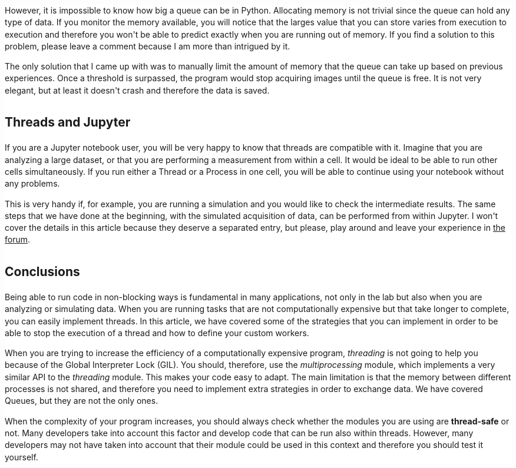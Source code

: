 However, it is impossible to know how big a queue can be in Python.
Allocating memory is not trivial since the queue can hold any type of
data. If you monitor the memory available, you will notice that the
larges value that you can store varies from execution to execution and
therefore you won't be able to predict exactly when you are running out
of memory. If you find a solution to this problem, please leave a
comment because I am more than intrigued by it.

The only solution that I came up with was to manually limit the amount
of memory that the queue can take up based on previous experiences. Once
a threshold is surpassed, the program would stop acquiring images until
the queue is free. It is not very elegant, but at least it doesn't crash
and therefore the data is saved.

## Threads and Jupyter

If you are a Jupyter notebook user, you will be very happy to know that
threads are compatible with it. Imagine that you are analyzing a large
dataset, or that you are performing a measurement from within a cell. It
would be ideal to be able to run other cells simultaneously. If you run
either a Thread or a Process in one cell, you will be able to continue
using your notebook without any problems.

This is very handy if, for example, you are running a simulation and you
would like to check the intermediate results. The same steps that we
have done at the beginning, with the simulated acquisition of data, can
be performed from within Jupyter. I won't cover the details in this
article because they deserve a separated entry, but please, play around
and leave your experience in [the
forum](https://github.com/PFTL/pftl_discussions).

## Conclusions

Being able to run code in non-blocking ways is fundamental in many
applications, not only in the lab but also when you are analyzing or
simulating data. When you are running tasks that are not computationally
expensive but that take longer to complete, you can easily implement
threads. In this article, we have covered some of the strategies that
you can implement in order to be able to stop the execution of a thread
and how to define your custom workers.

When you are trying to increase the efficiency of a computationally
expensive program, *threading* is not going to help you because of the
Global Interpreter Lock (GIL). You should, therefore, use the
*multiprocessing* module, which implements a very similar API to the
*threading* module. This makes your code easy to adapt. The main
limitation is that the memory between different processes is not shared,
and therefore you need to implement extra strategies in order to
exchange data. We have covered Queues, but they are not the only ones.

When the complexity of your program increases, you should always check
whether the modules you are using are **thread-safe** or not. Many
developers take into account this factor and develop code that can be
run also within threads. However, many developers may not have taken
into account that their module could be used in this context and
therefore you should test it yourself.
